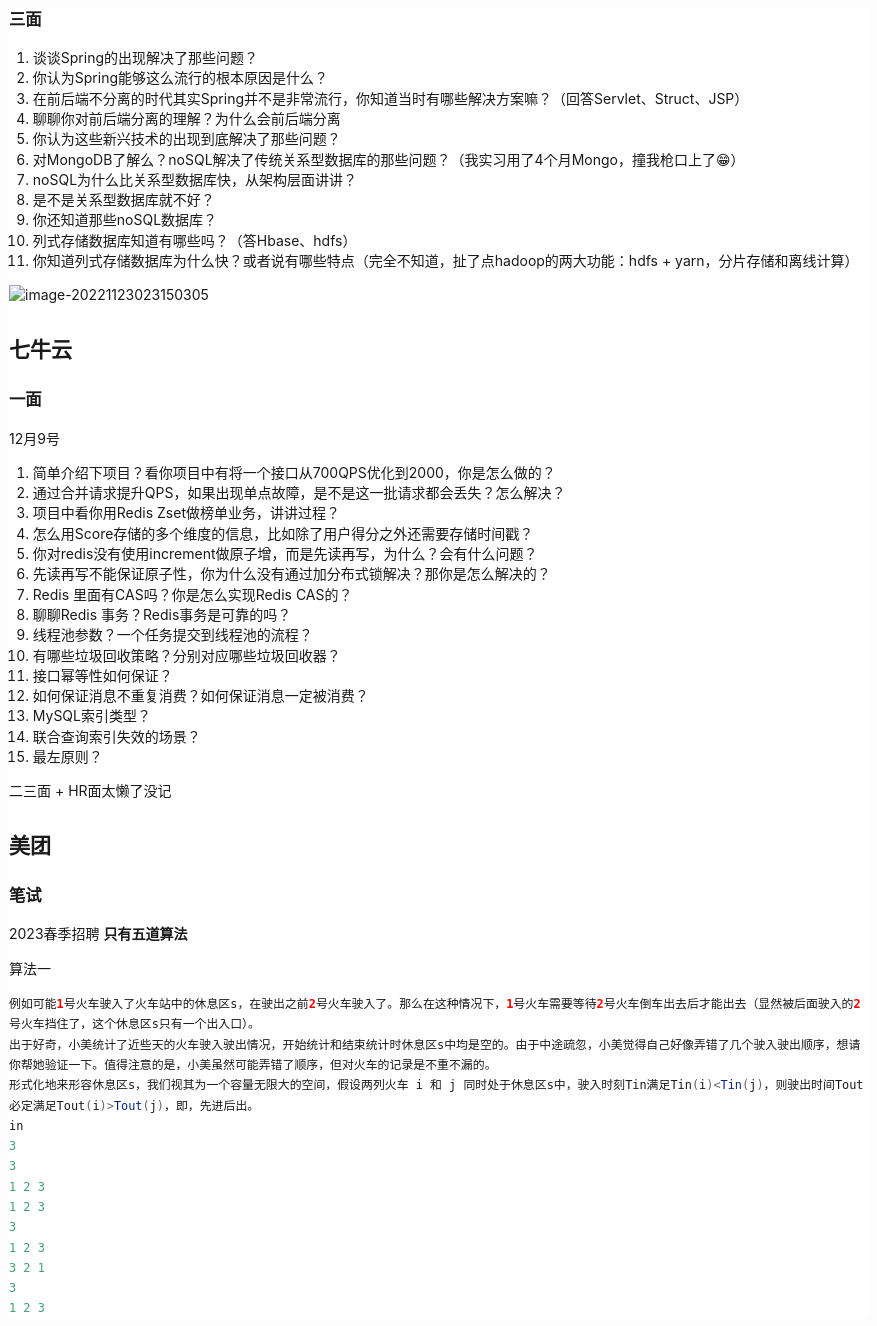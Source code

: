 ### 三面

1. 谈谈Spring的出现解决了那些问题？
2. 你认为Spring能够这么流行的根本原因是什么？
3. 在前后端不分离的时代其实Spring并不是非常流行，你知道当时有哪些解决方案嘛？（回答Servlet、Struct、JSP）
4. 聊聊你对前后端分离的理解？为什么会前后端分离
5. 你认为这些新兴技术的出现到底解决了那些问题？
6. 对MongoDB了解么？noSQL解决了传统关系型数据库的那些问题？（我实习用了4个月Mongo，撞我枪口上了😁）
7. noSQL为什么比关系型数据库快，从架构层面讲讲？
8. 是不是关系型数据库就不好？
9. 你还知道那些noSQL数据库？
10. 列式存储数据库知道有哪些吗？（答Hbase、hdfs）
11. 你知道列式存储数据库为什么快？或者说有哪些特点（完全不知道，扯了点hadoop的两大功能：hdfs + yarn，分片存储和离线计算）

![image-20221123023150305](https://cdn.fengxianhub.top/resources-master/202211230231594.png)

## 七牛云

### 一面

12月9号

1. 简单介绍下项目？看你项目中有将一个接口从700QPS优化到2000，你是怎么做的？
2. 通过合并请求提升QPS，如果出现单点故障，是不是这一批请求都会丢失？怎么解决？
3. 项目中看你用Redis Zset做榜单业务，讲讲过程？
4. 怎么用Score存储的多个维度的信息，比如除了用户得分之外还需要存储时间戳？
5. 你对redis没有使用increment做原子增，而是先读再写，为什么？会有什么问题？
6. 先读再写不能保证原子性，你为什么没有通过加分布式锁解决？那你是怎么解决的？
7. Redis 里面有CAS吗？你是怎么实现Redis CAS的？
8. 聊聊Redis 事务？Redis事务是可靠的吗？
9. 线程池参数？一个任务提交到线程池的流程？
10. 有哪些垃圾回收策略？分别对应哪些垃圾回收器？
11. 接口幂等性如何保证？
12. 如何保证消息不重复消费？如何保证消息一定被消费？
13. MySQL索引类型？
14. 联合查询索引失效的场景？
15. 最左原则？

二三面 + HR面太懒了没记

## 美团

### 笔试

2023春季招聘    **只有五道算法**

算法一

```java
例如可能1号火车驶入了火车站中的休息区s，在驶出之前2号火车驶入了。那么在这种情况下，1号火车需要等待2号火车倒车出去后才能出去（显然被后面驶入的2号火车挡住了，这个休息区s只有一个出入口）。
出于好奇，小美统计了近些天的火车驶入驶出情况，开始统计和结束统计时休息区s中均是空的。由于中途疏忽，小美觉得自己好像弄错了几个驶入驶出顺序，想请你帮她验证一下。值得注意的是，小美虽然可能弄错了顺序，但对火车的记录是不重不漏的。
形式化地来形容休息区s，我们视其为一个容量无限大的空间，假设两列火车 i 和 j 同时处于休息区s中，驶入时刻Tin满足Tin(i)<Tin(j)，则驶出时间Tout必定满足Tout(i)>Tout(j)，即，先进后出。
in
3
3
1 2 3
1 2 3
3
1 2 3
3 2 1
3
1 2 3
```